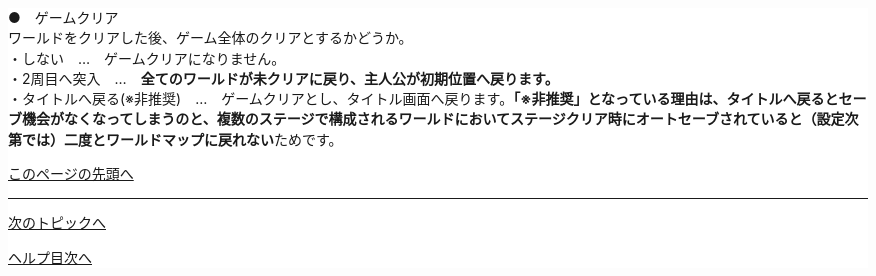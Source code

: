 ●　ゲームクリア  
ワールドをクリアした後、ゲーム全体のクリアとするかどうか。  
・しない　…　ゲームクリアになりません。  
・2周目へ突入　…　**全てのワールドが未クリアに戻り、主人公が初期位置へ戻ります。**  
・タイトルへ戻る(※非推奨)　…　ゲームクリアとし、タイトル画面へ戻ります。**「※非推奨」となっている理由は、タイトルへ戻るとセーブ機会がなくなってしまうのと、複数のステージで構成されるワールドにおいてステージクリア時にオートセーブされていると（設定次第では）二度とワールドマップに戻れない**ためです。

[このページの先頭へ](#TOP)

---

  

[次のトピックへ](../worldmapmenu/)

[ヘルプ目次へ](..)